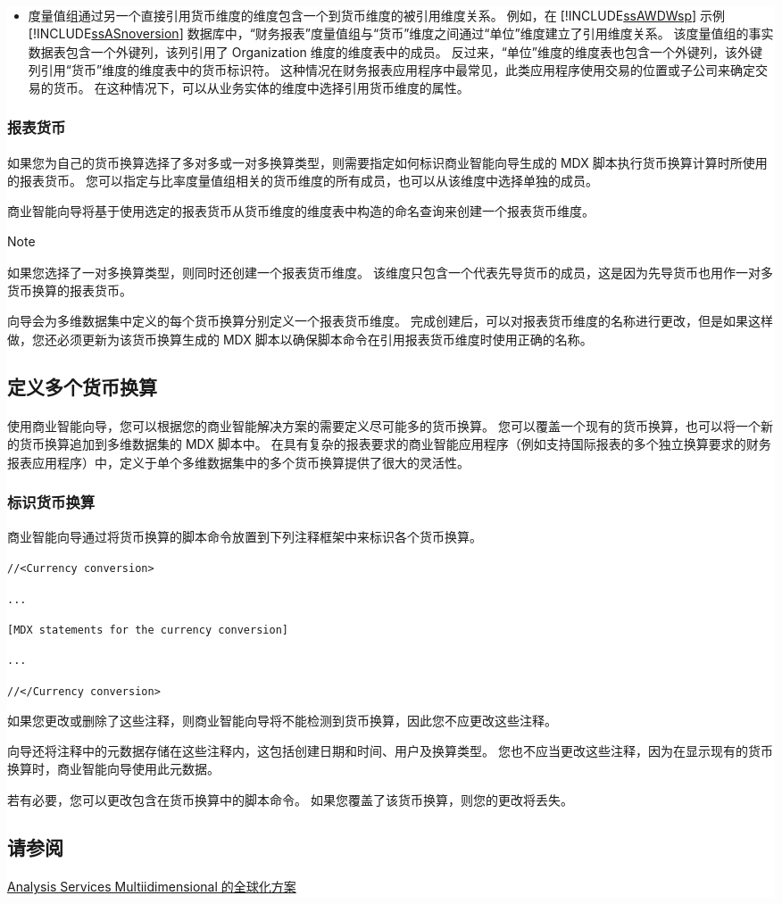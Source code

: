 -   度量值组通过另一个直接引用货币维度的维度包含一个到货币维度的被引用维度关系。 例如，在 [!INCLUDE[ssAWDWsp](../includes/ssawdwsp-md.md)] 示例 [!INCLUDE[ssASnoversion](../includes/ssasnoversion-md.md)] 数据库中，“财务报表”度量值组与“货币”维度之间通过“单位”维度建立了引用维度关系。 该度量值组的事实数据表包含一个外键列，该列引用了 Organization 维度的维度表中的成员。 反过来，“单位”维度的维度表也包含一个外键列，该外键列引用“货币”维度的维度表中的货币标识符。 这种情况在财务报表应用程序中最常见，此类应用程序使用交易的位置或子公司来确定交易的货币。 在这种情况下，可以从业务实体的维度中选择引用货币维度的属性。  
  
### <a name="reporting-currencies"></a>报表货币  
 如果您为自己的货币换算选择了多对多或一对多换算类型，则需要指定如何标识商业智能向导生成的 MDX 脚本执行货币换算计算时所使用的报表货币。 您可以指定与比率度量值组相关的货币维度的所有成员，也可以从该维度中选择单独的成员。  
  
 商业智能向导将基于使用选定的报表货币从货币维度的维度表中构造的命名查询来创建一个报表货币维度。  
  
> [!NOTE]  
>  如果您选择了一对多换算类型，则同时还创建一个报表货币维度。 该维度只包含一个代表先导货币的成员，这是因为先导货币也用作一对多货币换算的报表货币。  
  
 向导会为多维数据集中定义的每个货币换算分别定义一个报表货币维度。 完成创建后，可以对报表货币维度的名称进行更改，但是如果这样做，您还必须更新为该货币换算生成的 MDX 脚本以确保脚本命令在引用报表货币维度时使用正确的名称。  
  
## <a name="defining-multiple-currency-conversions"></a>定义多个货币换算  
 使用商业智能向导，您可以根据您的商业智能解决方案的需要定义尽可能多的货币换算。 您可以覆盖一个现有的货币换算，也可以将一个新的货币换算追加到多维数据集的 MDX 脚本中。 在具有复杂的报表要求的商业智能应用程序（例如支持国际报表的多个独立换算要求的财务报表应用程序）中，定义于单个多维数据集中的多个货币换算提供了很大的灵活性。  
  
### <a name="identifying-currency-conversions"></a>标识货币换算  
 商业智能向导通过将货币换算的脚本命令放置到下列注释框架中来标识各个货币换算。  
  
 `//<Currency conversion>`  
  
 `...`  
  
 `[MDX statements for the currency conversion]`  
  
 `...`  
  
 `//</Currency conversion>`  
  
 如果您更改或删除了这些注释，则商业智能向导将不能检测到货币换算，因此您不应更改这些注释。  
  
 向导还将注释中的元数据存储在这些注释内，这包括创建日期和时间、用户及换算类型。 您也不应当更改这些注释，因为在显示现有的货币换算时，商业智能向导使用此元数据。  
  
 若有必要，您可以更改包含在货币换算中的脚本命令。 如果您覆盖了该货币换算，则您的更改将丢失。  
  
## <a name="see-also"></a>请参阅  
 [Analysis Services Multiidimensional 的全球化方案](globalization-scenarios-for-analysis-services-multiidimensional.md)  
  
  
